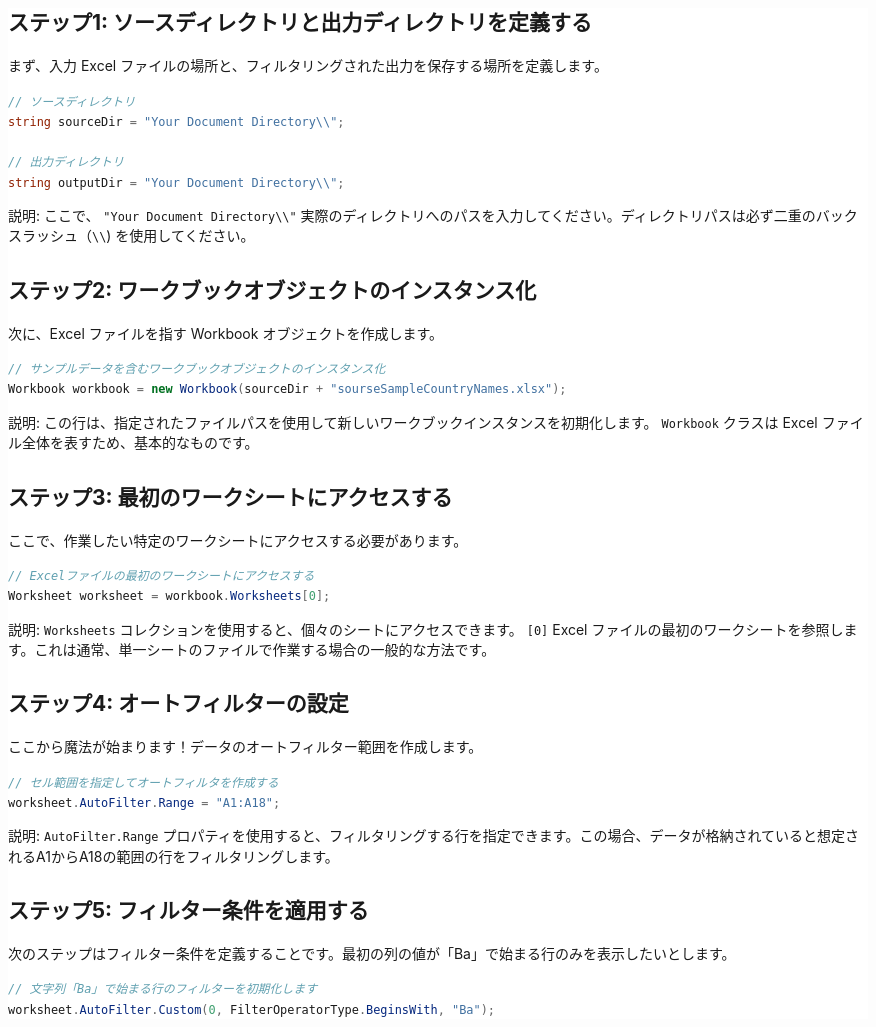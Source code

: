 ## ステップ1: ソースディレクトリと出力ディレクトリを定義する

まず、入力 Excel ファイルの場所と、フィルタリングされた出力を保存する場所を定義します。

```csharp
// ソースディレクトリ
string sourceDir = "Your Document Directory\\";

// 出力ディレクトリ
string outputDir = "Your Document Directory\\";
```

説明: ここで、 `"Your Document Directory\\"` 実際のディレクトリへのパスを入力してください。ディレクトリパスは必ず二重のバックスラッシュ（`\\`) を使用してください。

## ステップ2: ワークブックオブジェクトのインスタンス化

次に、Excel ファイルを指す Workbook オブジェクトを作成します。

```csharp
// サンプルデータを含むワークブックオブジェクトのインスタンス化
Workbook workbook = new Workbook(sourceDir + "sourseSampleCountryNames.xlsx");
```

説明: この行は、指定されたファイルパスを使用して新しいワークブックインスタンスを初期化します。 `Workbook` クラスは Excel ファイル全体を表すため、基本的なものです。

## ステップ3: 最初のワークシートにアクセスする

ここで、作業したい特定のワークシートにアクセスする必要があります。

```csharp
// Excelファイルの最初のワークシートにアクセスする
Worksheet worksheet = workbook.Worksheets[0];
```

説明: `Worksheets` コレクションを使用すると、個々のシートにアクセスできます。 `[0]` Excel ファイルの最初のワークシートを参照します。これは通常、単一シートのファイルで作業する場合の一般的な方法です。

## ステップ4: オートフィルターの設定

ここから魔法が始まります！データのオートフィルター範囲を作成します。

```csharp
// セル範囲を指定してオートフィルタを作成する
worksheet.AutoFilter.Range = "A1:A18";
```

説明: `AutoFilter.Range` プロパティを使用すると、フィルタリングする行を指定できます。この場合、データが格納されていると想定されるA1からA18の範囲の行をフィルタリングします。

## ステップ5: フィルター条件を適用する

次のステップはフィルター条件を定義することです。最初の列の値が「Ba」で始まる行のみを表示したいとします。

```csharp
// 文字列「Ba」で始まる行のフィルターを初期化します
worksheet.AutoFilter.Custom(0, FilterOperatorType.BeginsWith, "Ba");
```
